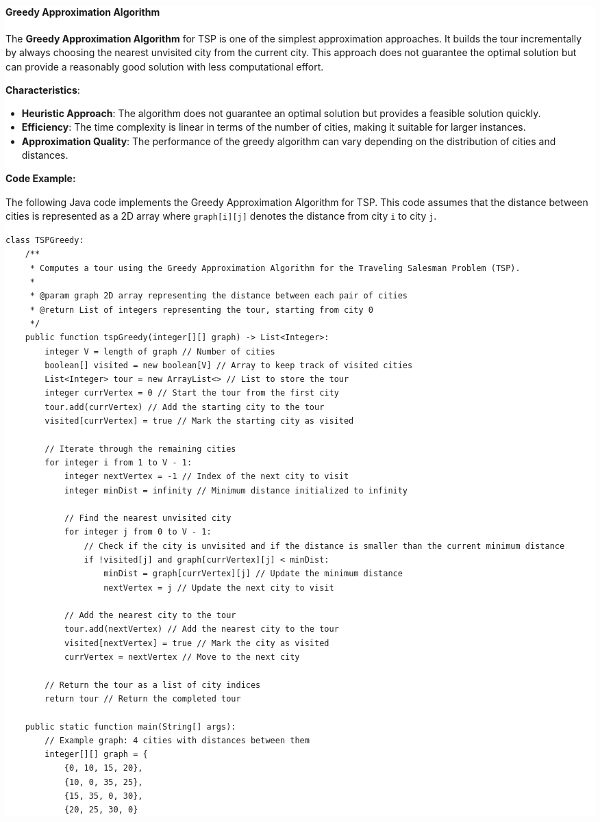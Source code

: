 #### Greedy Approximation Algorithm

The **Greedy Approximation Algorithm** for TSP is one of the simplest approximation approaches. It builds the tour incrementally by always choosing the nearest unvisited city from the current city. This approach does not guarantee the optimal solution but can provide a reasonably good solution with less computational effort.

**Characteristics**:
- **Heuristic Approach**: The algorithm does not guarantee an optimal solution but provides a feasible solution quickly.
- **Efficiency**: The time complexity is linear in terms of the number of cities, making it suitable for larger instances.
- **Approximation Quality**: The performance of the greedy algorithm can vary depending on the distribution of cities and distances.

**Code Example:**

The following Java code implements the Greedy Approximation Algorithm for TSP. This code assumes that the distance between cities is represented as a 2D array where `graph[i][j]` denotes the distance from city `i` to city `j`.

```
class TSPGreedy:
    /**
     * Computes a tour using the Greedy Approximation Algorithm for the Traveling Salesman Problem (TSP).
     * 
     * @param graph 2D array representing the distance between each pair of cities
     * @return List of integers representing the tour, starting from city 0
     */
    public function tspGreedy(integer[][] graph) -> List<Integer>:
        integer V = length of graph // Number of cities
        boolean[] visited = new boolean[V] // Array to keep track of visited cities
        List<Integer> tour = new ArrayList<> // List to store the tour
        integer currVertex = 0 // Start the tour from the first city
        tour.add(currVertex) // Add the starting city to the tour
        visited[currVertex] = true // Mark the starting city as visited

        // Iterate through the remaining cities
        for integer i from 1 to V - 1:
            integer nextVertex = -1 // Index of the next city to visit
            integer minDist = infinity // Minimum distance initialized to infinity
            
            // Find the nearest unvisited city
            for integer j from 0 to V - 1:
                // Check if the city is unvisited and if the distance is smaller than the current minimum distance
                if !visited[j] and graph[currVertex][j] < minDist:
                    minDist = graph[currVertex][j] // Update the minimum distance
                    nextVertex = j // Update the next city to visit
            
            // Add the nearest city to the tour
            tour.add(nextVertex) // Add the nearest city to the tour
            visited[nextVertex] = true // Mark the city as visited
            currVertex = nextVertex // Move to the next city

        // Return the tour as a list of city indices
        return tour // Return the completed tour

    public static function main(String[] args):
        // Example graph: 4 cities with distances between them
        integer[][] graph = {
            {0, 10, 15, 20},
            {10, 0, 35, 25},
            {15, 35, 0, 30},
            {20, 25, 30, 0}
```